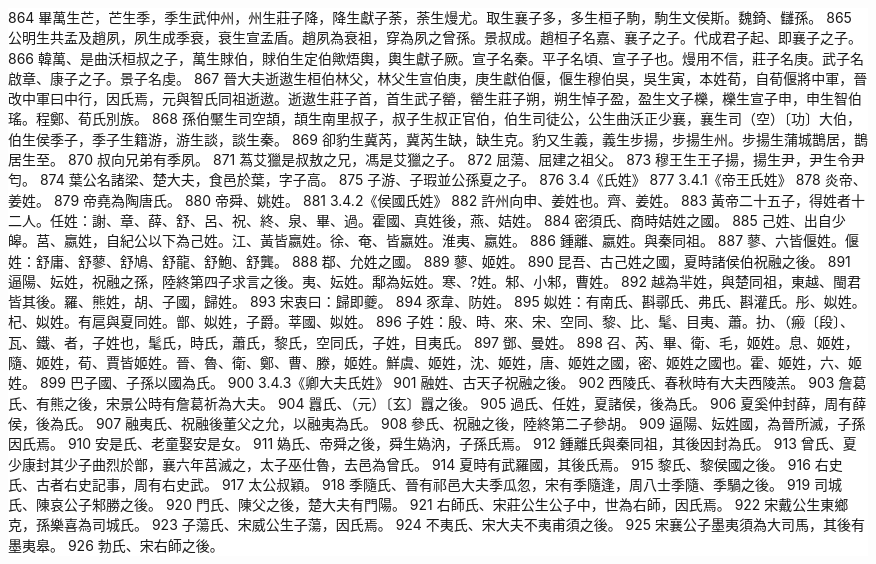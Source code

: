 864 	畢萬生芒，芒生季，季生武仲州，州生莊子降，降生獻子荼，荼生熳尤。取生襄子多，多生桓子駒，駒生文侯斯。魏錡、讎孫。
865 	公明生共孟及趙夙，夙生成季衰，衰生宣孟盾。趙夙為衰祖，穿為夙之曾孫。景叔成。趙桓子名嘉、襄子之子。代成君子起、即襄子之子。
866 	韓萬、是曲沃桓叔之子，萬生賕伯，賕伯生定伯歟焐輿，輿生獻子厥。宣子名秦。平子名頃、宣子子也。熳用不信，莊子名庚。武子名啟章、康子之子。景子名虔。
867 	晉大夫逝遨生桓伯林父，林父生宣伯庚，庚生獻伯偃，偃生穆伯吳，吳生寅，本姓荀，自荀偃將中軍，晉改中軍曰中行，因氏焉，元與智氏同祖逝遨。逝遨生莊子首，首生武子罃，罃生莊子朔，朔生悼子盈，盈生文子櫟，櫟生宣子申，申生智伯瑤。程鄭、荀氏別族。
868 	孫伯黶生司空頡，頡生南里叔子，叔子生叔正官伯，伯生司徒公，公生曲沃正少襄，襄生司（空）〔功〕大伯，伯生侯季子，季子生籍游，游生談，談生秦。
869 	卻豹生冀芮，冀芮生缺，缺生克。豹又生義，義生步揚，步揚生州。步揚生蒲城鵲居，鵲居生至。
870 	叔向兄弟有季夙。
871 	蒍艾獵是叔敖之兄，馮是艾獵之子。
872 	屈蕩、屈建之祖父。
873 	穆王生王子揚，揚生尹，尹生令尹匄。
874 	葉公名諸梁、楚大夫，食邑於葉，字子高。
875 	子游、子瑕並公孫夏之子。
876 	3.4《氏姓》
877 	3.4.1《帝王氏姓》
878 	炎帝、姜姓。
879 	帝堯為陶唐氏。
880 	帝舜、姚姓。
881 	3.4.2《侯國氏姓》
882 	許州向申、姜姓也。齊、姜姓。
883 	黃帝二十五子，得姓者十二人。任姓：謝、章、薛、舒、呂、祝、終、泉、畢、過。霍國、真姓後，燕、姞姓。
884 	密須氏、商時姞姓之國。
885 	己姓、出自少皞。莒、嬴姓，自紀公以下為己姓。江、黃皆嬴姓。徐、奄、皆嬴姓。淮夷、嬴姓。
886 	鍾離、嬴姓。與秦同祖。
887 	蓼、六皆偃姓。偃姓：舒庸、舒蓼、舒鳩、舒龍、舒鮑、舒龔。
888 	鄀、允姓之國。
889 	蓼、姬姓。
890 	昆吾、古己姓之國，夏時諸侯伯祝融之後。
891 	逼陽、妘姓，祝融之孫，陸終第四子求言之後。夷、妘姓。鄅為妘姓。寒、?姓。邾、小邾，曹姓。
892 	越為羋姓，與楚同祖，東越、閩君皆其後。羅、熊姓，胡、子國，歸姓。
893 	宋衷曰：歸即夔。
894 	豕韋、防姓。
895 	姒姓：有南氏、斟鄩氏、弗氏、斟灌氏。彤、姒姓。杞、姒姓。有扈與夏同姓。鄫、姒姓，子爵。莘國、姒姓。
896 	子姓：殷、時、來、宋、空同、黎、比、髦、目夷、蕭。扐、（瘢〔段〕、瓦、鐵、者，子姓也，髦氏，時氏，蕭氏，黎氏，空同氏，子姓，目夷氏。
897 	鄧、曼姓。
898 	召、芮、畢、衛、毛，姬姓。息、姬姓，隨、姬姓，荀、賈皆姬姓。晉、魯、衛、鄭、曹、滕，姬姓。鮮虞、姬姓，沈、姬姓，唐、姬姓之國，密、姬姓之國也。霍、姬姓，六、姬姓。
899 	巴子國、子孫以國為氏。
900 	3.4.3《卿大夫氏姓》
901 	融姓、古天子祝融之後。
902 	西陵氏、春秋時有大夫西陵羔。
903 	詹葛氏、有熊之後，宋景公時有詹葛祈為大夫。
904 	囂氏、（元）〔玄〕囂之後。
905 	過氏、任姓，夏諸侯，後為氏。
906 	夏奚仲封薛，周有薛侯，後為氏。
907 	融夷氏、祝融後董父之允，以融夷為氏。
908 	參氏、祝融之後，陸終第二子參胡。
909 	逼陽、妘姓國，為晉所滅，子孫因氏焉。
910 	安是氏、老童娶安是女。
911 	媯氏、帝舜之後，舜生媯汭，子孫氏焉。
912 	鍾離氏與秦同祖，其後因封為氏。
913 	曾氏、夏少康封其少子曲烈於鄫，襄六年莒滅之，太子巫仕魯，去邑為曾氏。
914 	夏時有武羅國，其後氏焉。
915 	黎氏、黎侯國之後。
916 	右史氏、古者右史記事，周有右史武。
917 	太公叔穎。
918 	季隨氏、晉有祁邑大夫季瓜忽，宋有季隨逢，周八士季隨、季騧之後。
919 	司城氏、陳哀公子邾勝之後。
920 	門氏、陳父之後，楚大夫有門陽。
921 	右師氏、宋莊公生公子中，世為右師，因氏焉。
922 	宋戴公生東鄉克，孫樂喜為司城氏。
923 	子蕩氏、宋威公生子蕩，因氏焉。
924 	不夷氏、宋大夫不夷甫須之後。
925 	宋襄公子墨夷須為大司馬，其後有墨夷皋。
926 	勃氏、宋右師之後。